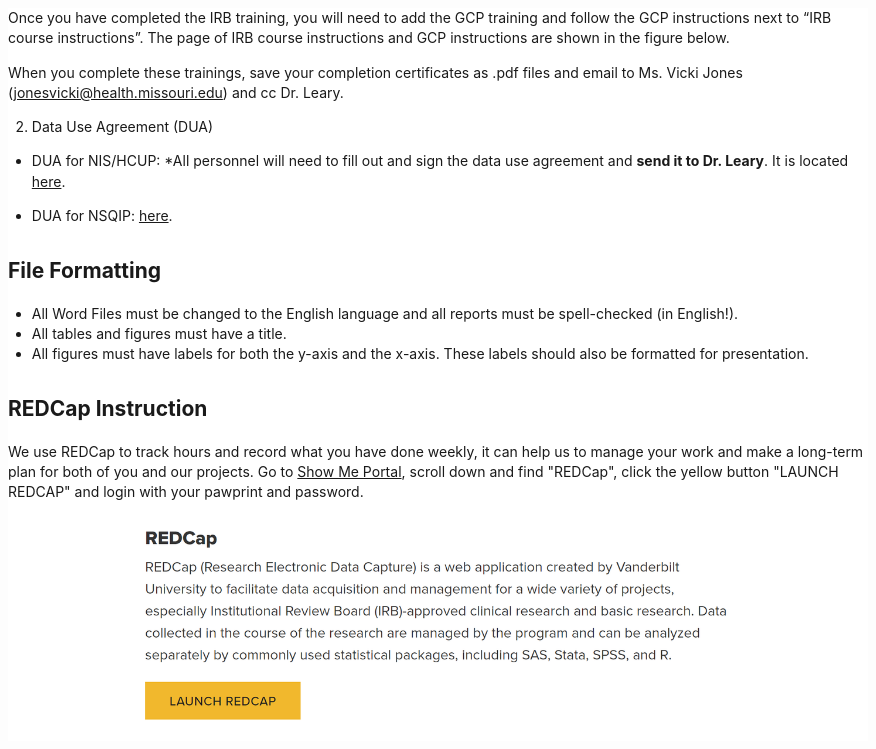 </p>

Once you have completed the IRB training, you will need to add the GCP training and follow the GCP instructions next to “IRB course instructions”. The page of IRB course instructions and GCP instructions are shown in the figure below.

When you complete these trainings, save your completion certificates as .pdf files and email to Ms. Vicki Jones (jonesvicki@health.missouri.edu) and cc Dr. Leary.

2. Data Use Agreement (DUA)

* DUA for NIS/HCUP:
    *All personnel will need to fill out and sign the data use agreement and **send it to Dr. Leary**. It is located [here](https://www.hcup-us.ahrq.gov/team/NationwideDUA.pdf).  

* DUA for NSQIP: [here](https://www.facs.org/-/media/files/quality-programs/nsqip/datauseagreementacsnsqippuf.ashx?la=en). 

## File Formatting

*	All Word Files must be changed to the English language and all reports must be spell-checked (in English!). 
*	All tables and figures must have a title.
*	All figures must have labels for both the y-axis and the x-axis. These labels should also be formatted for presentation. 


## REDCap Instruction

We use REDCap to track hours and record what you have done weekly, it can help us to manage your work and make a long-term plan for both of you and our projects. Go to [Show Me Portal](https://medicine.missouri.edu/research/investigator-resources/show-me-portal/show-me-portal-resources), scroll down and find "REDCap", click the yellow button "LAUNCH REDCAP" and login with your pawprint and password.

<p align="center">
<img src="REDCap_Procedure/redc.PNG" width="600">
</p>

